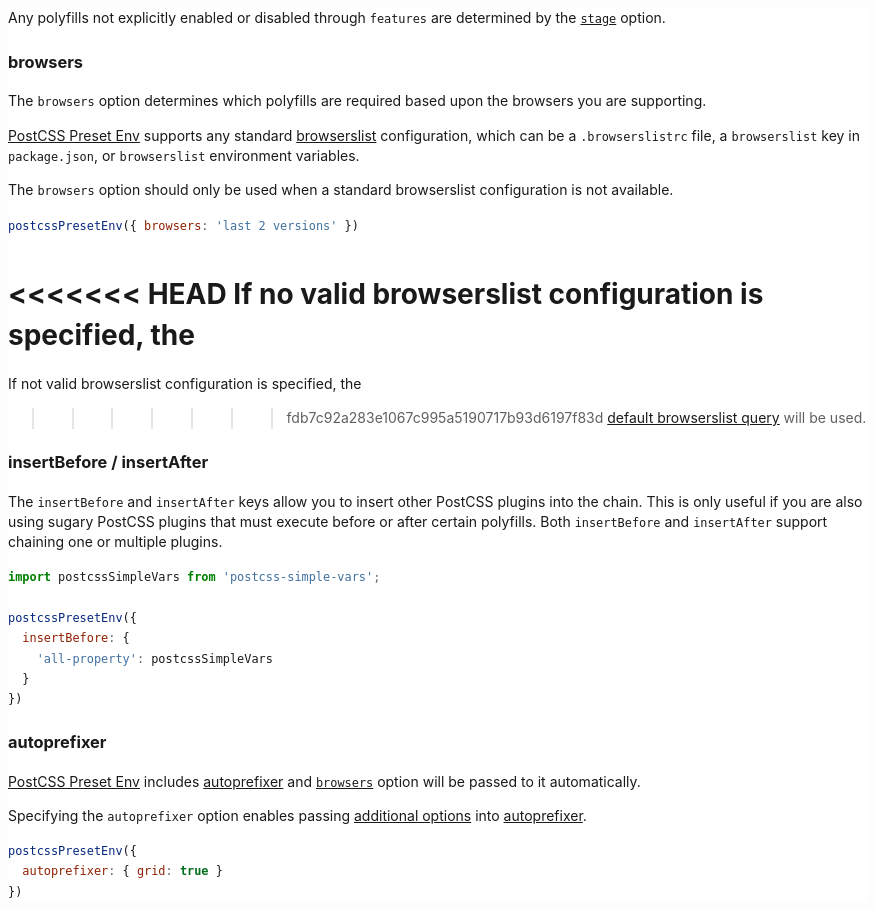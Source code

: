 Any polyfills not explicitly enabled or disabled through `features` are
determined by the [`stage`](#stage) option.

### browsers

The `browsers` option determines which polyfills are required based upon the
browsers you are supporting.

[PostCSS Preset Env] supports any standard [browserslist] configuration, which
can be a `.browserslistrc` file, a `browserslist` key in `package.json`, or
`browserslist` environment variables.

The `browsers` option should only be used when a standard browserslist
configuration is not available.

```js
postcssPresetEnv({ browsers: 'last 2 versions' })
```

<<<<<<< HEAD
If no valid browserslist configuration is specified, the
=======
If not valid browserslist configuration is specified, the
>>>>>>> fdb7c92a283e1067c995a5190717b93d6197f83d
[default browserslist query](https://github.com/browserslist/browserslist#queries)
will be used.

### insertBefore / insertAfter

The `insertBefore` and `insertAfter` keys allow you to insert other PostCSS
plugins into the chain. This is only useful if you are also using sugary
PostCSS plugins that must execute before or after certain polyfills.
Both `insertBefore` and `insertAfter` support chaining one or multiple plugins.

```js
import postcssSimpleVars from 'postcss-simple-vars';

postcssPresetEnv({
  insertBefore: {
    'all-property': postcssSimpleVars
  }
})
```

### autoprefixer

[PostCSS Preset Env] includes [autoprefixer] and [`browsers`](#browsers) option
will be passed to it automatically.

Specifying the `autoprefixer` option enables passing
[additional options](https://github.com/postcss/autoprefixer#options)
into [autoprefixer].

```js
postcssPresetEnv({
  autoprefixer: { grid: true }
})
```


[cli-img]: https://github.com/csstools/postcss-plugins/workflows/test/badge.svg
[cli-url]: https://github.com/csstools/postcss-plugins/actions/workflows/test.yml?query=workflow/test
[discord]: https://discord.gg/bUadyRwkJS
[npm-img]: https://img.shields.io/npm/v/postcss-preset-env.svg
[npm-url]: https://www.npmjs.com/package/postcss-preset-env
[package-phobia-badge]: https://packagephobia.com/badge?p=postcss-preset-env
[package-phobia]: https://packagephobia.com/result?p=postcss-preset-env
[cli-img]: https://github.com/csstools/postcss-plugins/workflows/test/badge.svg
[cli-url]: https://github.com/csstools/postcss-plugins/actions/workflows/test.yml?query=workflow/test
[git-img]: https://img.shields.io/badge/support-chat-blue.svg
[git-url]: https://gitter.im/postcss/postcss
[npm-img]: https://img.shields.io/npm/v/postcss-preset-env.svg
[npm-url]: https://www.npmjs.com/package/postcss-preset-env
[autoprefixer]: https://github.com/postcss/autoprefixer
[browserslist]: https://github.com/browserslist/browserslist#readme
[caniuse]: https://caniuse.com/
[cssdb]: https://cssdb.org/
[PostCSS]: https://github.com/postcss/postcss
[PostCSS Preset Env]: https://github.com/csstools/postcss-plugins/tree/main/plugin-packs/postcss-preset-env
[readme-style-with-preset-env-img]: https://csstools.github.io/postcss-preset-env/readme-style-with-preset-env.svg
[readme-style-with-preset-env-url]: https://codepen.io/pen?template=OZRovK
[readme-transform-with-preset-env-img]: https://csstools.github.io/postcss-preset-env/readme-transform-with-preset-env.svg
[readme-transform-with-preset-env-url]: https://csstools.github.io/postcss-preset-env/
